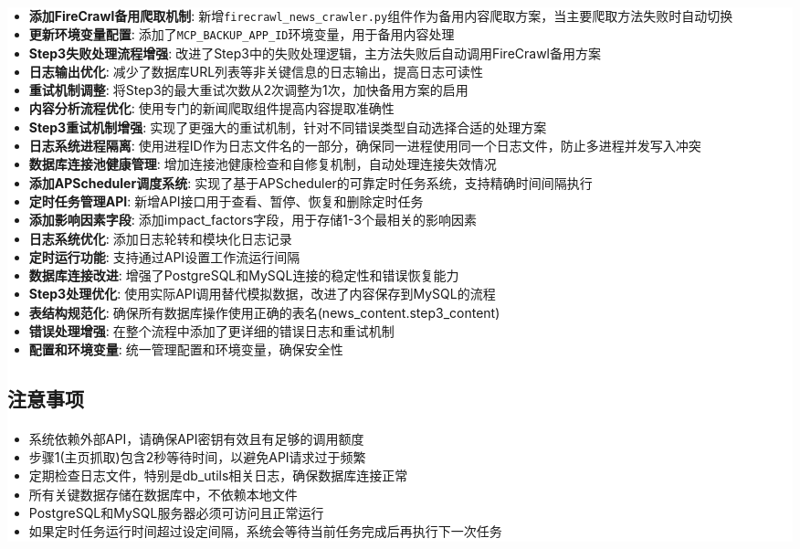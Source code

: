 - **添加FireCrawl备用爬取机制**: 新增`firecrawl_news_crawler.py`组件作为备用内容爬取方案，当主要爬取方法失败时自动切换
- **更新环境变量配置**: 添加了`MCP_BACKUP_APP_ID`环境变量，用于备用内容处理
- **Step3失败处理流程增强**: 改进了Step3中的失败处理逻辑，主方法失败后自动调用FireCrawl备用方案
- **日志输出优化**: 减少了数据库URL列表等非关键信息的日志输出，提高日志可读性
- **重试机制调整**: 将Step3的最大重试次数从2次调整为1次，加快备用方案的启用
- **内容分析流程优化**: 使用专门的新闻爬取组件提高内容提取准确性
- **Step3重试机制增强**: 实现了更强大的重试机制，针对不同错误类型自动选择合适的处理方案
- **日志系统进程隔离**: 使用进程ID作为日志文件名的一部分，确保同一进程使用同一个日志文件，防止多进程并发写入冲突
- **数据库连接池健康管理**: 增加连接池健康检查和自修复机制，自动处理连接失效情况
- **添加APScheduler调度系统**: 实现了基于APScheduler的可靠定时任务系统，支持精确时间间隔执行
- **定时任务管理API**: 新增API接口用于查看、暂停、恢复和删除定时任务
- **添加影响因素字段**: 添加impact_factors字段，用于存储1-3个最相关的影响因素
- **日志系统优化**: 添加日志轮转和模块化日志记录
- **定时运行功能**: 支持通过API设置工作流运行间隔
- **数据库连接改进**: 增强了PostgreSQL和MySQL连接的稳定性和错误恢复能力
- **Step3处理优化**: 使用实际API调用替代模拟数据，改进了内容保存到MySQL的流程
- **表结构规范化**: 确保所有数据库操作使用正确的表名(news_content.step3_content)
- **错误处理增强**: 在整个流程中添加了更详细的错误日志和重试机制
- **配置和环境变量**: 统一管理配置和环境变量，确保安全性

## 注意事项

- 系统依赖外部API，请确保API密钥有效且有足够的调用额度
- 步骤1(主页抓取)包含2秒等待时间，以避免API请求过于频繁
- 定期检查日志文件，特别是db_utils相关日志，确保数据库连接正常
- 所有关键数据存储在数据库中，不依赖本地文件
- PostgreSQL和MySQL服务器必须可访问且正常运行
- 如果定时任务运行时间超过设定间隔，系统会等待当前任务完成后再执行下一次任务
